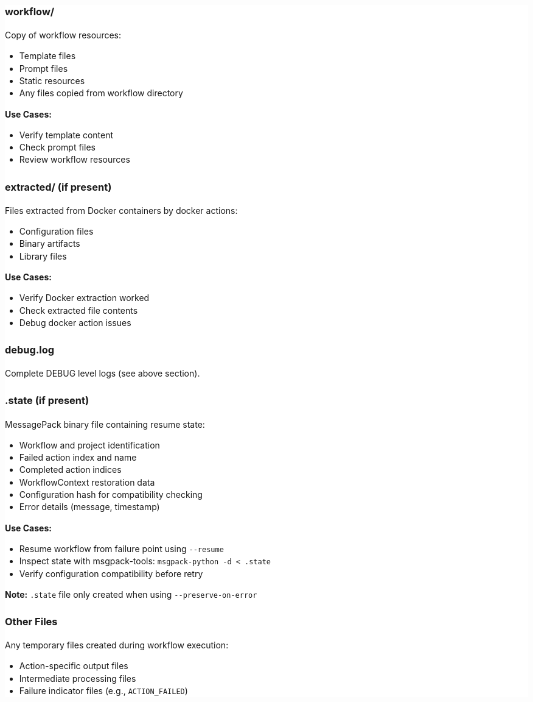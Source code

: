 ### workflow/

Copy of workflow resources:
- Template files
- Prompt files
- Static resources
- Any files copied from workflow directory

**Use Cases:**

- Verify template content
- Check prompt files
- Review workflow resources

### extracted/ (if present)

Files extracted from Docker containers by docker actions:
- Configuration files
- Binary artifacts
- Library files

**Use Cases:**

- Verify Docker extraction worked
- Check extracted file contents
- Debug docker action issues

### debug.log

Complete DEBUG level logs (see above section).

### .state (if present)

MessagePack binary file containing resume state:
- Workflow and project identification
- Failed action index and name
- Completed action indices
- WorkflowContext restoration data
- Configuration hash for compatibility checking
- Error details (message, timestamp)

**Use Cases:**
- Resume workflow from failure point using `--resume`
- Inspect state with msgpack-tools: `msgpack-python -d < .state`
- Verify configuration compatibility before retry

**Note:** `.state` file only created when using `--preserve-on-error`

### Other Files

Any temporary files created during workflow execution:
- Action-specific output files
- Intermediate processing files
- Failure indicator files (e.g., `ACTION_FAILED`)
